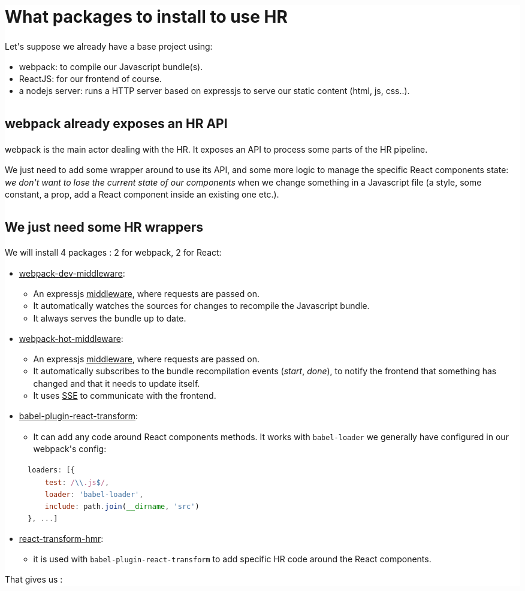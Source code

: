 
# What packages to install to use HR

Let's suppose we already have a base project using:

- webpack: to compile our Javascript bundle(s).
- ReactJS: for our frontend of course.
- a nodejs server: runs a HTTP server based on expressjs to serve our static content (html, js, css..).

## webpack already exposes an HR API

webpack is the main actor dealing with the HR.
It exposes an API to process some parts of the HR pipeline.

We just need to add some wrapper around to use its API, and some more logic to manage the specific React components state: *we don't want to lose the current state of our components* when we change something in a Javascript file (a style, some constant, a prop, add a React component inside an existing one etc.).

## We just need some HR wrappers

We will install 4 packages : 2 for webpack, 2 for React:

- [webpack-dev-middleware](https://github.com/webpack/webpack-dev-middleware):
  - An expressjs [middleware](http://expressjs.com/en/guide/using-middleware.html), where requests are passed on.
  - It automatically watches the sources for changes to recompile the Javascript bundle.
  - It always serves the bundle up to date.
- [webpack-hot-middleware](https://github.com/glenjamin/webpack-hot-middleware):
  - An expressjs [middleware](http://expressjs.com/en/guide/using-middleware.html), where requests are passed on.
  - It automatically subscribes to the bundle recompilation events (*start*, *done*), to notify the frontend that something has changed and that it needs to update itself.
  - It uses [SSE](http://www.html5rocks.com/en/tutorials/eventsource/basic) to communicate with the frontend.
- [babel-plugin-react-transform](https://github.com/gaearon/babel-plugin-react-transform):
  - It can add any code around React components methods. It works with `babel-loader` we generally have configured in our webpack's config:
  
  ```js
    loaders: [{
        test: /\\.js$/,
        loader: 'babel-loader',
        include: path.join(__dirname, 'src')
    }, ...]
  ```
- [react-transform-hmr](https://github.com/gaearon/react-transform-hmr):
  - it is used with `babel-plugin-react-transform` to add specific HR code around the React components. 

That gives us :
